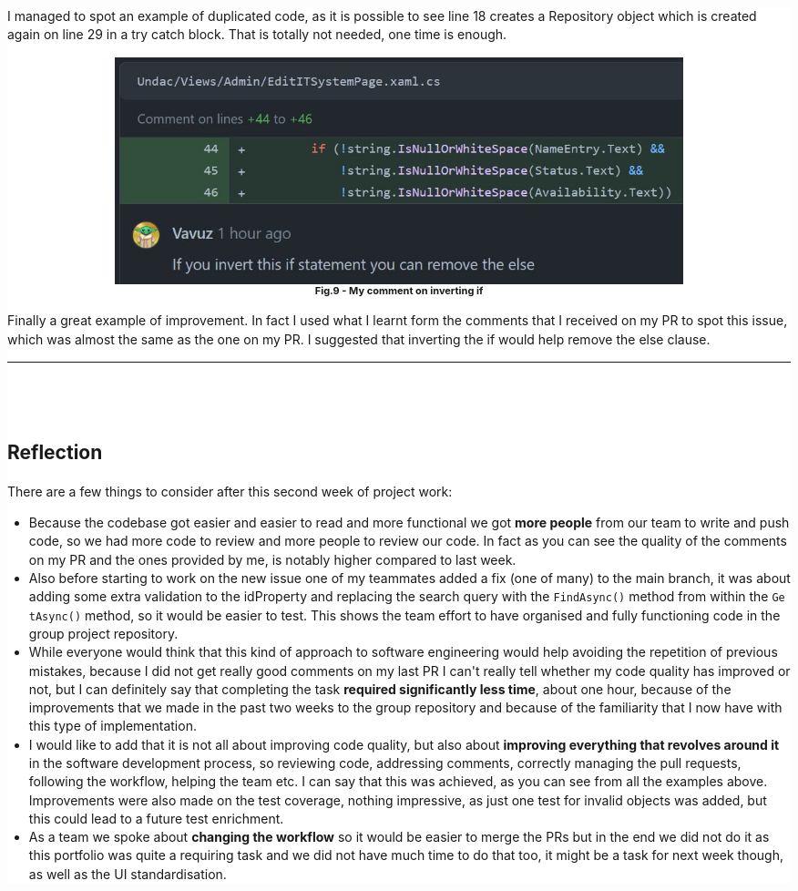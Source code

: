 I managed to spot an example of duplicated code, as it is possible to see line 18 creates a Repository object which is created again on line 29 in a try catch block. That is totally not needed, one time is enough.

<figure>
  <img src="images/week9/my_comment_4.JPG" style="width:80%;
         display:block;
         margin-left:auto;
         margin-right:auto;">
  <figcaption align="center" style="font-size:11px;"><b>Fig.9 - My comment on inverting if</b></figcaption>
</figure>

Finally a great example of improvement. In fact I used what I learnt form the comments that I received on my PR to spot this issue, which was almost the same as the one on my PR. I suggested that inverting the if would help remove the else clause. 

---
<br><br>

## Reflection

There are a few things to consider after this second week of project work:
- Because the codebase got easier and easier to read and more functional we got **more people** from our team to write and push code, so we had more code to review and more people to review our code. In fact as you can see the quality of the comments on my PR and the ones provided by me, is notably higher compared to last week. 
- Also before starting to work on the new issue one of my teammates added a fix (one of many) to the main branch, it was about adding some extra validation to the idProperty and replacing the search query with the `FindAsync()` method from within the `GetAsync()` method, so it would be easier to test. This shows the team effort to have organised and fully functioning code in the group project repository.
- While everyone would think that this kind of approach to software engineering would help avoiding the repetition of previous mistakes, because I did not get really good comments on my last PR I can't really tell whether my code quality has improved or not, but I can definitely say that completing the task **required significantly less time**, about one hour, because of the improvements that we made in the past two weeks to the group repository and because of the familiarity that I now have with this type of implementation.
- I would like to add that it is not all about improving code quality, but also about **improving everything that revolves around it** in the software development process, so reviewing code, addressing comments, correctly managing the pull requests, following the workflow, helping the team etc. I can say that this was achieved, as you can see from all the examples above. Improvements were also made on the test coverage, nothing impressive, as just one test for invalid objects was added, but this could lead to a future test enrichment.
- As a team we spoke about **changing the workflow** so it would be easier to merge the PRs but in the end we did not do it as this portfolio was quite a requiring task and we did not have much time to do that too, it might be a task for next week though, as well as the UI standardisation.